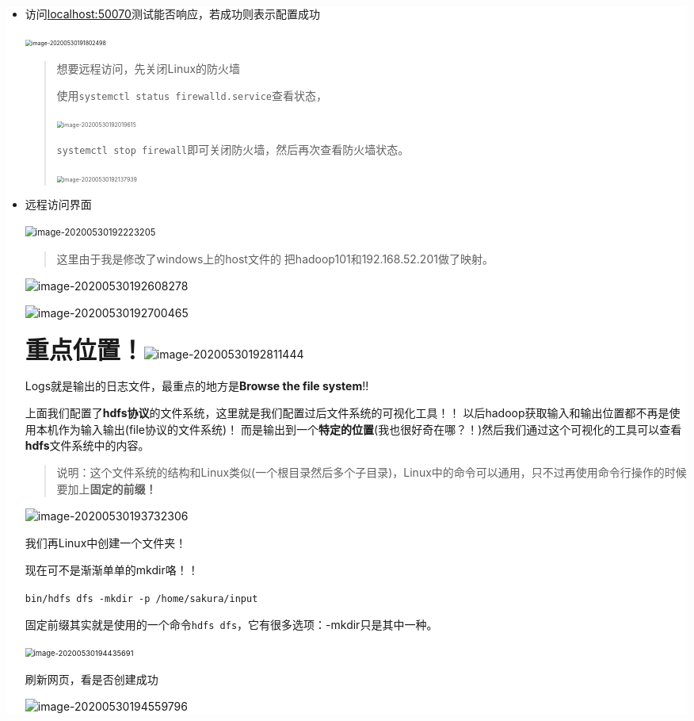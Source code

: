 - 访问<localhost:50070>测试能否响应，若成功则表示配置成功

  <img src="https://picbed-sakura.oss-cn-shanghai.aliyuncs.com/notePic/20200530191802.png" alt="image-20200530191802498" style="zoom:50%;" />

  > 想要远程访问，先关闭Linux的防火墙
  >
  > 使用`systemctl status firewalld.service`查看状态，
  >
  > <img src="https://picbed-sakura.oss-cn-shanghai.aliyuncs.com/notePic/20200530192019.png" alt="image-20200530192019615" style="zoom: 50%;" />
  >
  > `systemctl stop firewall`即可关闭防火墙，然后再次查看防火墙状态。
  >
  > <img src="https://picbed-sakura.oss-cn-shanghai.aliyuncs.com/notePic/20200530192138.png" alt="image-20200530192137939" style="zoom: 50%;" />

- 远程访问界面

  <img src="https://picbed-sakura.oss-cn-shanghai.aliyuncs.com/notePic/20200530192223.png" alt="image-20200530192223205" style="zoom:80%;" />

  > 这里由于我是修改了windows上的host文件的 把hadoop101和192.168.52.201做了映射。

  ![image-20200530192608278](https://picbed-sakura.oss-cn-shanghai.aliyuncs.com/notePic/20200530192608.png)

  ![image-20200530192700465](https://picbed-sakura.oss-cn-shanghai.aliyuncs.com/notePic/20200530192700.png)

  

  <span style='font-size:30px'>**重点位置！**</span>![image-20200530192811444](https://picbed-sakura.oss-cn-shanghai.aliyuncs.com/notePic/20200530192811.png)

  Logs就是输出的日志文件，最重点的地方是**Browse the file system**!!

  上面我们配置了**hdfs协议**的文件系统，这里就是我们配置过后文件系统的可视化工具！！
  以后hadoop获取输入和输出位置都不再是使用本机作为输入输出(file协议的文件系统)！
  而是输出到一个**特定的位置**(我也很好奇在哪？！)然后我们通过这个可视化的工具可以查看**hdfs**文件系统中的内容。

  > 说明：这个文件系统的结构和Linux类似(一个根目录然后多个子目录)，Linux中的命令可以通用，只不过再使用命令行操作的时候要加上**固定的前缀！**

  ![image-20200530193732306](https://picbed-sakura.oss-cn-shanghai.aliyuncs.com/notePic/20200530193732.png)

   

   

  我们再Linux中创建一个文件夹！

  现在可不是渐渐单单的mkdir咯！！

  ```shell
  bin/hdfs dfs -mkdir -p /home/sakura/input
  ```

  固定前缀其实就是使用的一个命令`hdfs dfs`，它有很多选项：-mkdir只是其中一种。

  <img src="https://picbed-sakura.oss-cn-shanghai.aliyuncs.com/notePic/20200530194435.png" alt="image-20200530194435691" style="zoom: 67%;" />

  刷新网页，看是否创建成功

  ![image-20200530194559796](https://picbed-sakura.oss-cn-shanghai.aliyuncs.com/notePic/20200530194559.png)
